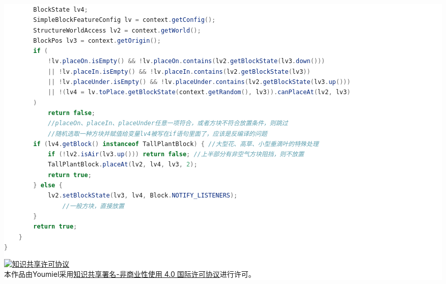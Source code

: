```java
        BlockState lv4;
        SimpleBlockFeatureConfig lv = context.getConfig();
        StructureWorldAccess lv2 = context.getWorld();
        BlockPos lv3 = context.getOrigin();
        if (
            !lv.placeOn.isEmpty() && !lv.placeOn.contains(lv2.getBlockState(lv3.down())) 
            || !lv.placeIn.isEmpty() && !lv.placeIn.contains(lv2.getBlockState(lv3)) 
            || !lv.placeUnder.isEmpty() && !lv.placeUnder.contains(lv2.getBlockState(lv3.up())) 
            || !(lv4 = lv.toPlace.getBlockState(context.getRandom(), lv3)).canPlaceAt(lv2, lv3)
        ) 
            return false;
            //placeOn、placeIn、placeUnder任意一项符合，或者方块不符合放置条件，则跳过
            //随机选取一种方块并赋值给变量lv4被写在if语句里面了，应该是反编译的问题
        if (lv4.getBlock() instanceof TallPlantBlock) { //大型花、高草、小型垂滴叶的特殊处理
            if (!lv2.isAir(lv3.up())) return false; //上半部分有非空气方块阻挡，则不放置
            TallPlantBlock.placeAt(lv2, lv4, lv3, 2);
            return true;
        } else {
            lv2.setBlockState(lv3, lv4, Block.NOTIFY_LISTENERS);
                //一般方块，直接放置
        }
        return true;
    }
}
```


<a rel="license" href="http://creativecommons.org/licenses/by-nc/4.0/"><img alt="知识共享许可协议" style="border-width:0" src="https://i.creativecommons.org/l/by-nc/4.0/88x31.png" /></a><br />本<span xmlns:dct="http://purl.org/dc/terms/" href="http://purl.org/dc/dcmitype/Text" rel="dct:type">作品</span>由<span xmlns:cc="http://creativecommons.org/ns#" property="cc:attributionName">Youmiel</span>采用<a rel="license" href="http://creativecommons.org/licenses/by-nc/4.0/">知识共享署名-非商业性使用 4.0 国际许可协议</a>进行许可。